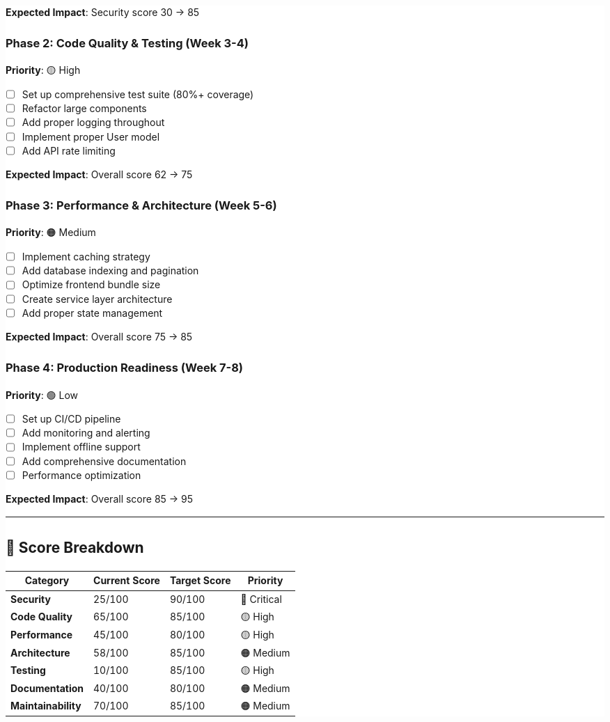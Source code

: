 **Expected Impact**: Security score 30 → 85

### Phase 2: Code Quality & Testing (Week 3-4)
**Priority**: 🟡 High

- [ ] Set up comprehensive test suite (80%+ coverage)
- [ ] Refactor large components
- [ ] Add proper logging throughout
- [ ] Implement proper User model
- [ ] Add API rate limiting

**Expected Impact**: Overall score 62 → 75

### Phase 3: Performance & Architecture (Week 5-6)
**Priority**: 🟠 Medium

- [ ] Implement caching strategy
- [ ] Add database indexing and pagination
- [ ] Optimize frontend bundle size
- [ ] Create service layer architecture
- [ ] Add proper state management

**Expected Impact**: Overall score 75 → 85

### Phase 4: Production Readiness (Week 7-8)
**Priority**: 🟢 Low

- [ ] Set up CI/CD pipeline
- [ ] Add monitoring and alerting
- [ ] Implement offline support
- [ ] Add comprehensive documentation
- [ ] Performance optimization

**Expected Impact**: Overall score 85 → 95

---

## 🎯 Score Breakdown

| Category | Current Score | Target Score | Priority |
|----------|---------------|--------------|----------|
| **Security** | 25/100 | 90/100 | 🔴 Critical |
| **Code Quality** | 65/100 | 85/100 | 🟡 High |
| **Performance** | 45/100 | 80/100 | 🟡 High |
| **Architecture** | 58/100 | 85/100 | 🟠 Medium |
| **Testing** | 10/100 | 85/100 | 🟡 High |
| **Documentation** | 40/100 | 80/100 | 🟠 Medium |
| **Maintainability** | 70/100 | 85/100 | 🟠 Medium |
